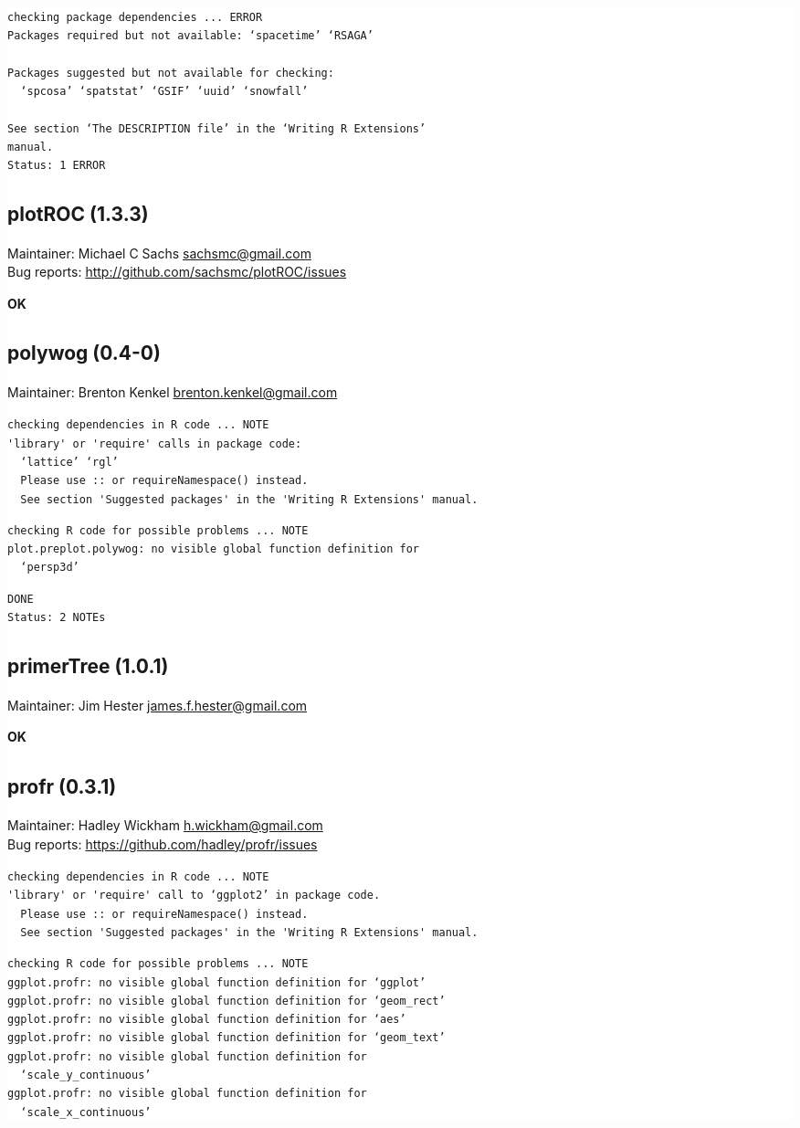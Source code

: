 ```
checking package dependencies ... ERROR
Packages required but not available: ‘spacetime’ ‘RSAGA’

Packages suggested but not available for checking:
  ‘spcosa’ ‘spatstat’ ‘GSIF’ ‘uuid’ ‘snowfall’

See section ‘The DESCRIPTION file’ in the ‘Writing R Extensions’
manual.
Status: 1 ERROR
```

## plotROC (1.3.3)
Maintainer: Michael C Sachs <sachsmc@gmail.com>  
Bug reports: http://github.com/sachsmc/plotROC/issues

__OK__

## polywog (0.4-0)
Maintainer: Brenton Kenkel <brenton.kenkel@gmail.com>

```
checking dependencies in R code ... NOTE
'library' or 'require' calls in package code:
  ‘lattice’ ‘rgl’
  Please use :: or requireNamespace() instead.
  See section 'Suggested packages' in the 'Writing R Extensions' manual.
```
```
checking R code for possible problems ... NOTE
plot.preplot.polywog: no visible global function definition for
  ‘persp3d’
```
```
DONE
Status: 2 NOTEs
```

## primerTree (1.0.1)
Maintainer: Jim Hester <james.f.hester@gmail.com>

__OK__

## profr (0.3.1)
Maintainer: Hadley Wickham <h.wickham@gmail.com>  
Bug reports: https://github.com/hadley/profr/issues

```
checking dependencies in R code ... NOTE
'library' or 'require' call to ‘ggplot2’ in package code.
  Please use :: or requireNamespace() instead.
  See section 'Suggested packages' in the 'Writing R Extensions' manual.
```
```
checking R code for possible problems ... NOTE
ggplot.profr: no visible global function definition for ‘ggplot’
ggplot.profr: no visible global function definition for ‘geom_rect’
ggplot.profr: no visible global function definition for ‘aes’
ggplot.profr: no visible global function definition for ‘geom_text’
ggplot.profr: no visible global function definition for
  ‘scale_y_continuous’
ggplot.profr: no visible global function definition for
  ‘scale_x_continuous’
```
```
```